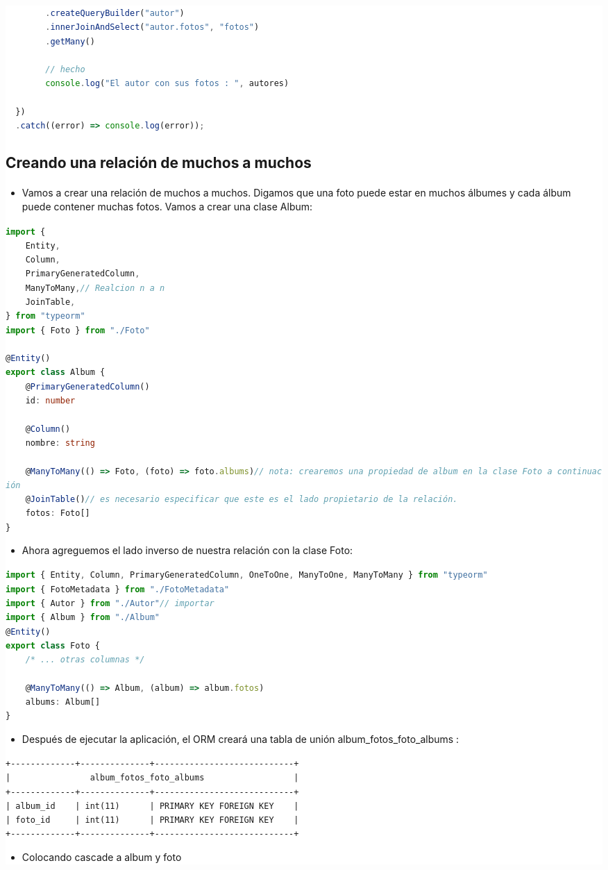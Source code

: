 ```ts
        .createQueryBuilder("autor")
        .innerJoinAndSelect("autor.fotos", "fotos")
        .getMany()

        // hecho
        console.log("El autor con sus fotos : ", autores)
        
  })
  .catch((error) => console.log(error));

```
## Creando una relación de muchos a muchos
- Vamos a crear una relación de muchos a muchos. Digamos que una foto puede estar en muchos álbumes y cada álbum puede contener muchas fotos. Vamos a crear una clase Album:
```ts
import {
    Entity,
    Column,
    PrimaryGeneratedColumn,
    ManyToMany,// Realcion n a n
    JoinTable,
} from "typeorm"
import { Foto } from "./Foto"

@Entity()
export class Album {
    @PrimaryGeneratedColumn()
    id: number

    @Column()
    nombre: string

    @ManyToMany(() => Foto, (foto) => foto.albums)// nota: crearemos una propiedad de album en la clase Foto a continuación
    @JoinTable()// es necesario especificar que este es el lado propietario de la relación.
    fotos: Foto[]
}
```
- Ahora agreguemos el lado inverso de nuestra relación con la clase Foto:

```ts
import { Entity, Column, PrimaryGeneratedColumn, OneToOne, ManyToOne, ManyToMany } from "typeorm"
import { FotoMetadata } from "./FotoMetadata"
import { Autor } from "./Autor"// importar
import { Album } from "./Album"
@Entity()
export class Foto {
    /* ... otras columnas */

    @ManyToMany(() => Album, (album) => album.fotos)
    albums: Album[]
}
```
- Después de ejecutar la aplicación, el ORM creará una tabla de unión album_fotos_foto_albums :
```text
+-------------+--------------+----------------------------+
|                album_fotos_foto_albums                  |
+-------------+--------------+----------------------------+
| album_id    | int(11)      | PRIMARY KEY FOREIGN KEY    |
| foto_id     | int(11)      | PRIMARY KEY FOREIGN KEY    |
+-------------+--------------+----------------------------+
```
- Colocando cascade a album y foto
```ts
```